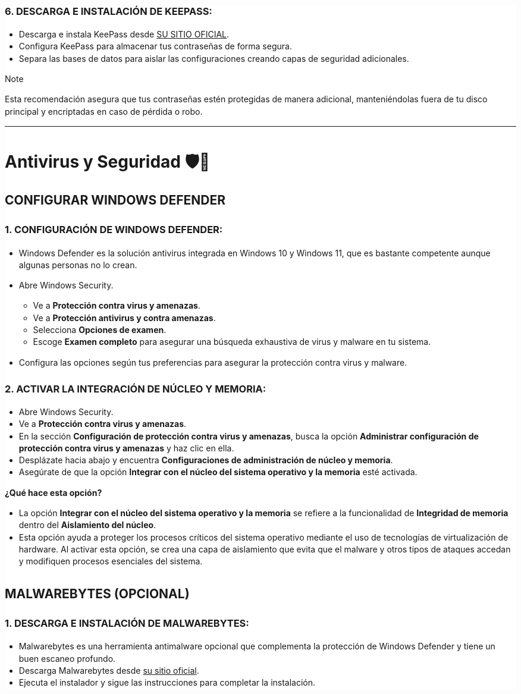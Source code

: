 ### 6. **DESCARGA E INSTALACIÓN DE KEEPASS:**
   - Descarga e instala KeePass desde [SU SITIO OFICIAL](https://keepass.info/download.html).
   - Configura KeePass para almacenar tus contraseñas de forma segura.
   - Separa las bases de datos para aislar las configuraciones creando capas de seguridad adicionales.

> [!NOTE]
> Esta recomendación asegura que tus contraseñas estén protegidas de manera adicional, manteniéndolas fuera de tu disco principal y encriptadas en caso de pérdida o robo.

---

# Antivirus y Seguridad 🛡️🔐

## CONFIGURAR WINDOWS DEFENDER

### 1. **CONFIGURACIÓN DE WINDOWS DEFENDER:**
   - Windows Defender es la solución antivirus integrada en Windows 10 y Windows 11, que es bastante competente aunque algunas personas no lo crean.
   - Abre Windows Security.
     - Ve a **Protección contra virus y amenazas**.
     - Ve a **Protección antivirus y contra amenazas**.
     - Selecciona **Opciones de examen**.
     - Escoge **Examen completo** para asegurar una búsqueda exhaustiva de virus y malware en tu sistema.
   
   - Configura las opciones según tus preferencias para asegurar la protección contra virus y malware.

### 2. **ACTIVAR LA INTEGRACIÓN DE NÚCLEO Y MEMORIA:**
   - Abre Windows Security.
   - Ve a **Protección contra virus y amenazas**.
   - En la sección **Configuración de protección contra virus y amenazas**, busca la opción **Administrar configuración de protección contra virus y amenazas** y haz clic en ella.
   - Desplázate hacia abajo y encuentra **Configuraciones de administración de núcleo y memoria**.
   - Asegúrate de que la opción **Integrar con el núcleo del sistema operativo y la memoria** esté activada.

   **¿Qué hace esta opción?**
   - La opción **Integrar con el núcleo del sistema operativo y la memoria** se refiere a la funcionalidad de **Integridad de memoria** dentro del **Aislamiento del núcleo**.
   - Esta opción ayuda a proteger los procesos críticos del sistema operativo mediante el uso de tecnologías de virtualización de hardware. Al activar esta opción, se crea una capa de aislamiento que evita que el malware y otros tipos de ataques accedan y modifiquen procesos esenciales del sistema.

## MALWAREBYTES (OPCIONAL)

### 1. **DESCARGA E INSTALACIÓN DE MALWAREBYTES:**
   - Malwarebytes es una herramienta antimalware opcional que complementa la protección de Windows Defender y tiene un buen escaneo profundo.
   - Descarga Malwarebytes desde [su sitio oficial](https://www.malwarebytes.com/).
   - Ejecuta el instalador y sigue las instrucciones para completar la instalación.
